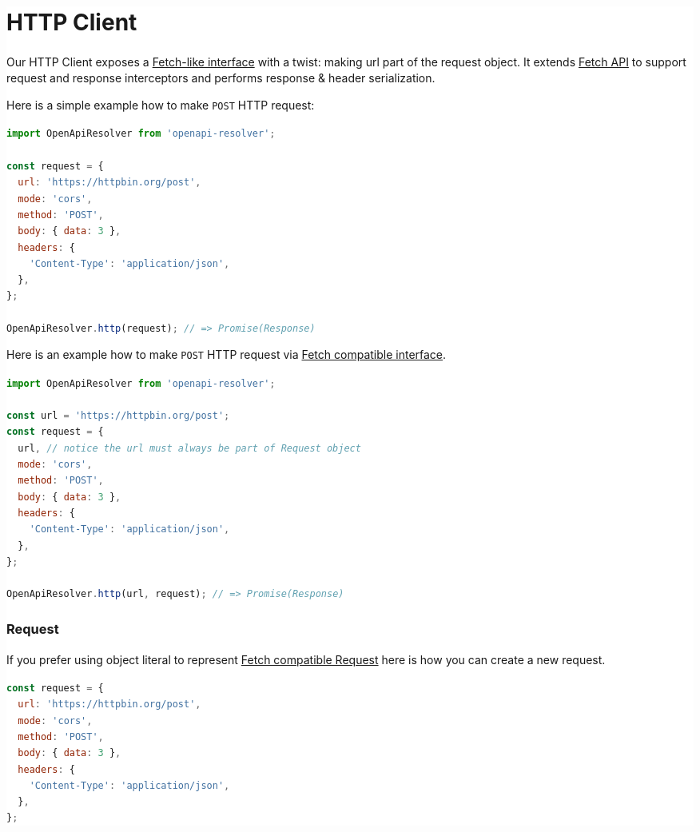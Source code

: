 # HTTP Client

Our HTTP Client exposes a [Fetch-like interface](https://github.com/lquixada/cross-fetch) with a twist: making url part of the request object. 
It extends [Fetch API](https://developer.mozilla.org/en-US/docs/Web/API/Fetch_API/Using_Fetch) to support request and response interceptors and
performs response & header serialization. 

Here is a simple example how to make `POST` HTTP request:

```js
import OpenApiResolver from 'openapi-resolver';

const request = {
  url: 'https://httpbin.org/post',
  mode: 'cors',
  method: 'POST',
  body: { data: 3 },
  headers: {
    'Content-Type': 'application/json',
  },
};

OpenApiResolver.http(request); // => Promise(Response)
```

Here is an example how to make `POST` HTTP request via [Fetch compatible interface](https://developer.mozilla.org/en-US/docs/Web/API/Fetch_API).

```js
import OpenApiResolver from 'openapi-resolver';

const url = 'https://httpbin.org/post';
const request = {
  url, // notice the url must always be part of Request object
  mode: 'cors',
  method: 'POST',
  body: { data: 3 },
  headers: {
    'Content-Type': 'application/json',
  },
};

OpenApiResolver.http(url, request); // => Promise(Response)
```

### Request

If you prefer using object literal to represent [Fetch compatible Request](https://developer.mozilla.org/en-US/docs/Web/API/Request/Request)
here is how you can create a new request.

```js
const request = {
  url: 'https://httpbin.org/post',
  mode: 'cors',
  method: 'POST',
  body: { data: 3 },
  headers: {
    'Content-Type': 'application/json',
  },
};
```
